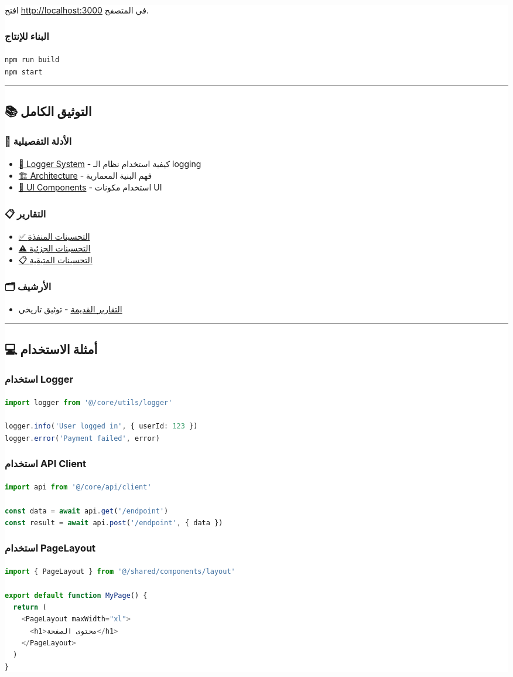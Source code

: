 افتح [http://localhost:3000](http://localhost:3000) في المتصفح.

### البناء للإنتاج
```bash
npm run build
npm start
```

---

## 📚 التوثيق الكامل

### 📖 الأدلة التفصيلية
- [📝 Logger System](docs/guides/GUIDE_LOGGER.md) - كيفية استخدام نظام الـ logging
- [🏗️ Architecture](docs/guides/GUIDE_ARCHITECTURE.md) - فهم البنية المعمارية
- [🎨 UI Components](docs/guides/GUIDE_UI_COMPONENTS.md) - استخدام مكونات UI

### 📋 التقارير
- [✅ التحسينات المنفذة](docs/IMPROVEMENTS_IMPLEMENTED.md)
- [⚠️ التحسينات الجزئية](docs/IMPROVEMENTS_PARTIAL.md)
- [📋 التحسينات المتبقية](docs/IMPROVEMENTS_PENDING.md)

### 🗂️ الأرشيف
- [التقارير القديمة](docs/archive/) - توثيق تاريخي

---

## 💻 أمثلة الاستخدام

### استخدام Logger
```typescript
import logger from '@/core/utils/logger'

logger.info('User logged in', { userId: 123 })
logger.error('Payment failed', error)
```

### استخدام API Client
```typescript
import api from '@/core/api/client'

const data = await api.get('/endpoint')
const result = await api.post('/endpoint', { data })
```

### استخدام PageLayout
```typescript
import { PageLayout } from '@/shared/components/layout'

export default function MyPage() {
  return (
    <PageLayout maxWidth="xl">
      <h1>محتوى الصفحة</h1>
    </PageLayout>
  )
}
```

